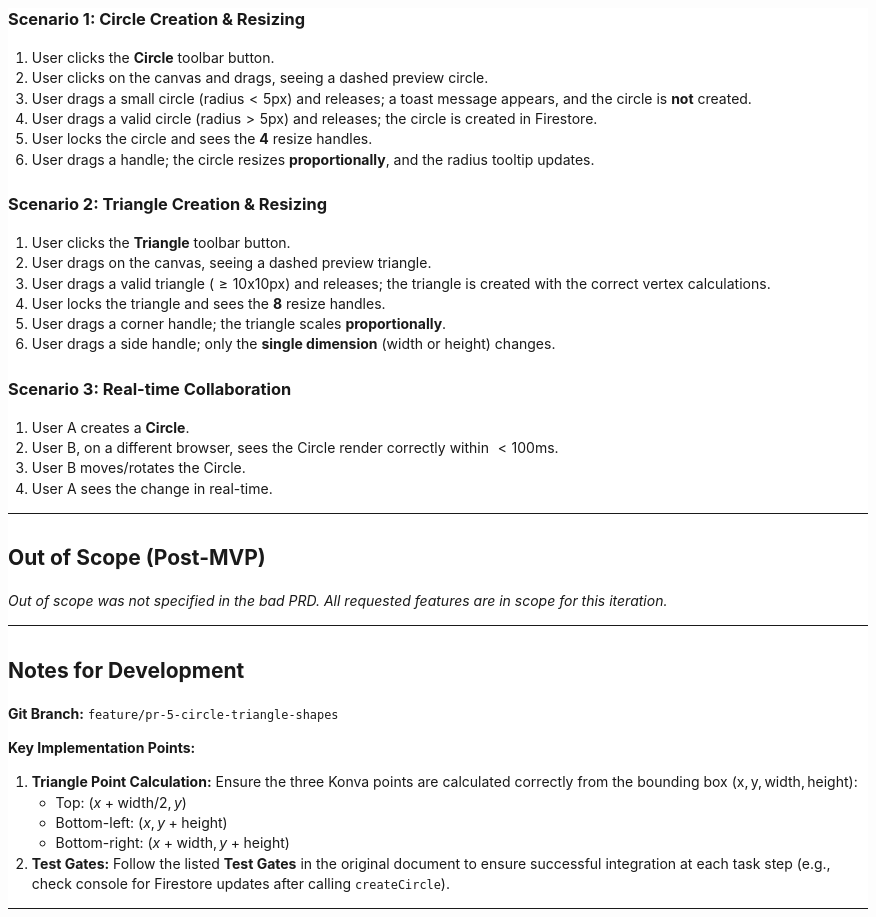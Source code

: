 ### Scenario 1: Circle Creation & Resizing

1.  User clicks the **Circle** toolbar button.
2.  User clicks on the canvas and drags, seeing a dashed preview circle.
3.  User drags a small circle ($\text{radius} < 5\text{px}$) and releases; a toast message appears, and the circle is **not** created.
4.  User drags a valid circle ($\text{radius} > 5\text{px}$) and releases; the circle is created in Firestore.
5.  User locks the circle and sees the $\mathbf{4}$ resize handles.
6.  User drags a handle; the circle resizes **proportionally**, and the radius tooltip updates.

### Scenario 2: Triangle Creation & Resizing

1.  User clicks the **Triangle** toolbar button.
2.  User drags on the canvas, seeing a dashed preview triangle.
3.  User drags a valid triangle ($\ge 10\text{x}10\text{px}$) and releases; the triangle is created with the correct vertex calculations.
4.  User locks the triangle and sees the $\mathbf{8}$ resize handles.
5.  User drags a corner handle; the triangle scales **proportionally**.
6.  User drags a side handle; only the **single dimension** (width or height) changes.

### Scenario 3: Real-time Collaboration

1.  User A creates a **Circle**.
2.  User B, on a different browser, sees the Circle render correctly within $<100\text{ms}$.
3.  User B moves/rotates the Circle.
4.  User A sees the change in real-time.

-----

## Out of Scope (Post-MVP)

*Out of scope was not specified in the bad PRD. All requested features are in scope for this iteration.*

-----

## Notes for Development

**Git Branch:** `feature/pr-5-circle-triangle-shapes`

**Key Implementation Points:**

1.  **Triangle Point Calculation:** Ensure the three Konva points are calculated correctly from the bounding box $(\text{x}, \text{y}, \text{width}, \text{height})$:
      * Top: $(x + \text{width}/2, y)$
      * Bottom-left: $(x, y + \text{height})$
      * Bottom-right: $(x + \text{width}, y + \text{height})$
2.  **Test Gates:** Follow the listed **Test Gates** in the original document to ensure successful integration at each task step (e.g., check console for Firestore updates after calling `createCircle`).

-----
